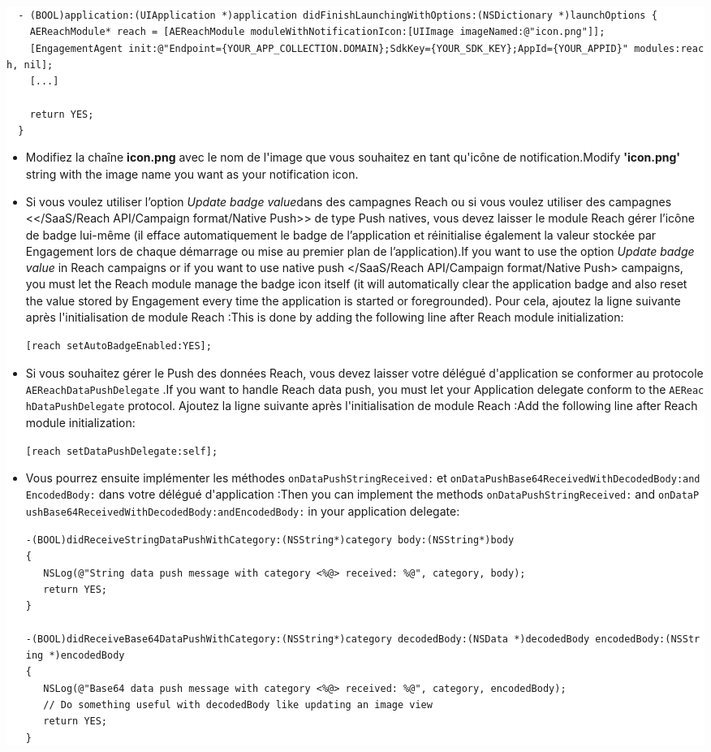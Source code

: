       - (BOOL)application:(UIApplication *)application didFinishLaunchingWithOptions:(NSDictionary *)launchOptions {
        AEReachModule* reach = [AEReachModule moduleWithNotificationIcon:[UIImage imageNamed:@"icon.png"]];
        [EngagementAgent init:@"Endpoint={YOUR_APP_COLLECTION.DOMAIN};SdkKey={YOUR_SDK_KEY};AppId={YOUR_APPID}" modules:reach, nil];
        [...]

        return YES;
      }
* <span data-ttu-id="f7f3b-119">Modifiez la chaîne **icon.png** avec le nom de l'image que vous souhaitez en tant qu'icône de notification.</span><span class="sxs-lookup"><span data-stu-id="f7f3b-119">Modify **'icon.png'** string with the image name you want as your notification icon.</span></span>
* <span data-ttu-id="f7f3b-120">Si vous voulez utiliser l’option *Update badge value*dans des campagnes Reach ou si vous voulez utiliser des campagnes \<</SaaS/Reach API/Campaign format/Native Push>\> de type Push natives, vous devez laisser le module Reach gérer l’icône de badge lui-même (il efface automatiquement le badge de l’application et réinitialise également la valeur stockée par Engagement lors de chaque démarrage ou mise au premier plan de l’application).</span><span class="sxs-lookup"><span data-stu-id="f7f3b-120">If you want to use the option *Update badge value* in Reach campaigns or if you want to use native push \</SaaS/Reach API/Campaign format/Native Push\> campaigns, you must let the Reach module manage the badge icon itself (it will automatically clear the application badge and also reset the value stored by Engagement every time the application is started or foregrounded).</span></span> <span data-ttu-id="f7f3b-121">Pour cela, ajoutez la ligne suivante après l'initialisation de module Reach :</span><span class="sxs-lookup"><span data-stu-id="f7f3b-121">This is done by adding the following line after Reach module initialization:</span></span>

      [reach setAutoBadgeEnabled:YES];
* <span data-ttu-id="f7f3b-122">Si vous souhaitez gérer le Push des données Reach, vous devez laisser votre délégué d'application se conformer au protocole `AEReachDataPushDelegate` .</span><span class="sxs-lookup"><span data-stu-id="f7f3b-122">If you want to handle Reach data push, you must let your Application delegate conform to the `AEReachDataPushDelegate` protocol.</span></span> <span data-ttu-id="f7f3b-123">Ajoutez la ligne suivante après l'initialisation de module Reach :</span><span class="sxs-lookup"><span data-stu-id="f7f3b-123">Add the following line after Reach module initialization:</span></span>

      [reach setDataPushDelegate:self];
* <span data-ttu-id="f7f3b-124">Vous pourrez ensuite implémenter les méthodes `onDataPushStringReceived:` et `onDataPushBase64ReceivedWithDecodedBody:andEncodedBody:` dans votre délégué d'application :</span><span class="sxs-lookup"><span data-stu-id="f7f3b-124">Then you can implement the methods `onDataPushStringReceived:` and `onDataPushBase64ReceivedWithDecodedBody:andEncodedBody:` in your application delegate:</span></span>

      -(BOOL)didReceiveStringDataPushWithCategory:(NSString*)category body:(NSString*)body
      {
         NSLog(@"String data push message with category <%@> received: %@", category, body);
         return YES;
      }

      -(BOOL)didReceiveBase64DataPushWithCategory:(NSString*)category decodedBody:(NSData *)decodedBody encodedBody:(NSString *)encodedBody
      {
         NSLog(@"Base64 data push message with category <%@> received: %@", category, encodedBody);
         // Do something useful with decodedBody like updating an image view
         return YES;
      }
